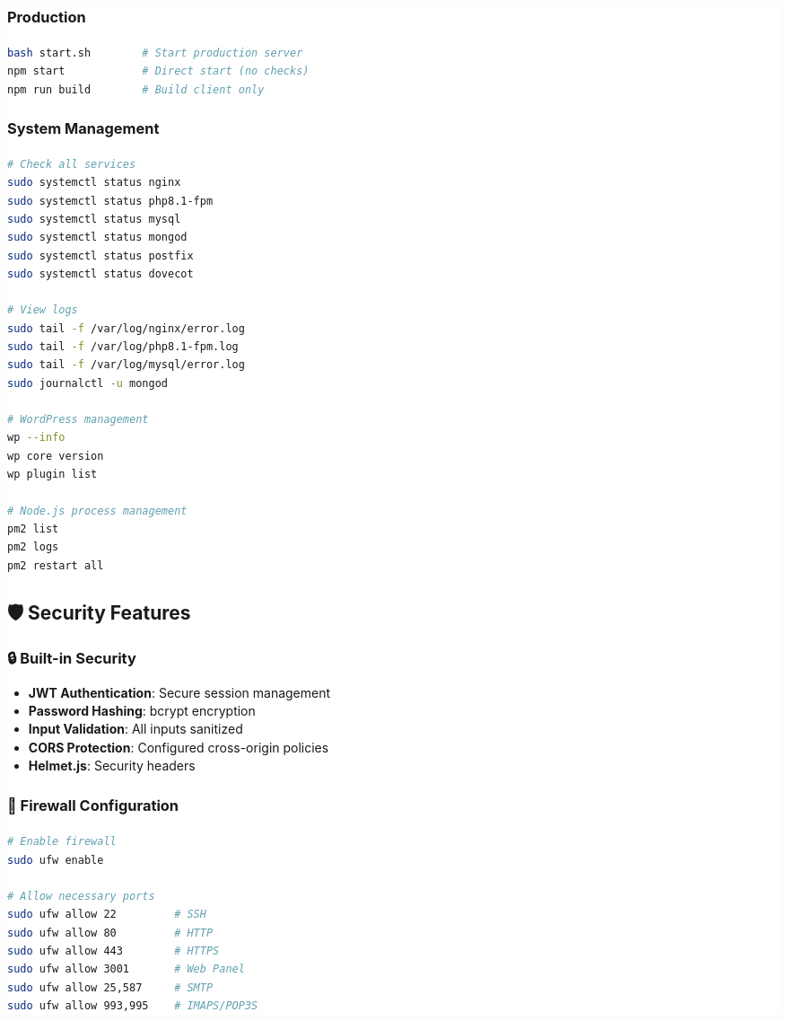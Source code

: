 ### Production
```bash
bash start.sh        # Start production server
npm start            # Direct start (no checks)
npm run build        # Build client only
```

### System Management
```bash
# Check all services
sudo systemctl status nginx
sudo systemctl status php8.1-fpm
sudo systemctl status mysql
sudo systemctl status mongod
sudo systemctl status postfix
sudo systemctl status dovecot

# View logs
sudo tail -f /var/log/nginx/error.log
sudo tail -f /var/log/php8.1-fpm.log
sudo tail -f /var/log/mysql/error.log
sudo journalctl -u mongod

# WordPress management
wp --info
wp core version
wp plugin list

# Node.js process management
pm2 list
pm2 logs
pm2 restart all
```

## 🛡️ Security Features

### 🔒 Built-in Security
- **JWT Authentication**: Secure session management
- **Password Hashing**: bcrypt encryption
- **Input Validation**: All inputs sanitized
- **CORS Protection**: Configured cross-origin policies
- **Helmet.js**: Security headers

### 🚧 Firewall Configuration
```bash
# Enable firewall
sudo ufw enable

# Allow necessary ports
sudo ufw allow 22         # SSH
sudo ufw allow 80         # HTTP
sudo ufw allow 443        # HTTPS
sudo ufw allow 3001       # Web Panel
sudo ufw allow 25,587     # SMTP
sudo ufw allow 993,995    # IMAPS/POP3S
```
